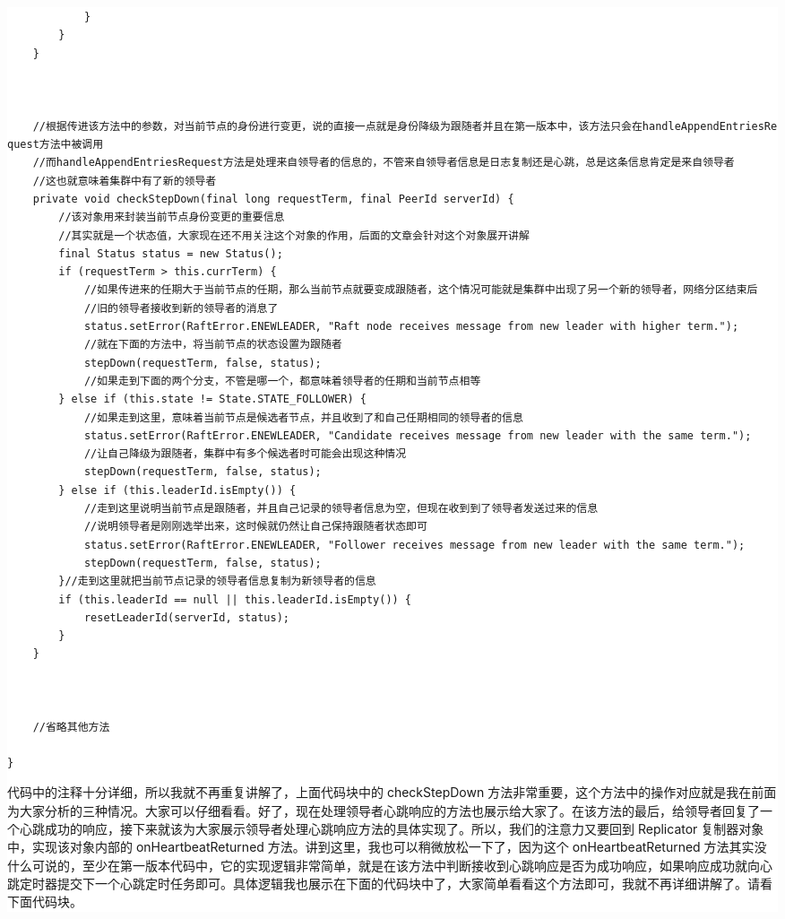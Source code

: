 ```
            }
        }
    }



    //根据传进该方法中的参数，对当前节点的身份进行变更，说的直接一点就是身份降级为跟随者并且在第一版本中，该方法只会在handleAppendEntriesRequest方法中被调用
    //而handleAppendEntriesRequest方法是处理来自领导者的信息的，不管来自领导者信息是日志复制还是心跳，总是这条信息肯定是来自领导者
    //这也就意味着集群中有了新的领导者
    private void checkStepDown(final long requestTerm, final PeerId serverId) {
        //该对象用来封装当前节点身份变更的重要信息
        //其实就是一个状态值，大家现在还不用关注这个对象的作用，后面的文章会针对这个对象展开讲解
        final Status status = new Status();
        if (requestTerm > this.currTerm) {
            //如果传进来的任期大于当前节点的任期，那么当前节点就要变成跟随者，这个情况可能就是集群中出现了另一个新的领导者，网络分区结束后
            //旧的领导者接收到新的领导者的消息了
            status.setError(RaftError.ENEWLEADER, "Raft node receives message from new leader with higher term.");
            //就在下面的方法中，将当前节点的状态设置为跟随者
            stepDown(requestTerm, false, status);
            //如果走到下面的两个分支，不管是哪一个，都意味着领导者的任期和当前节点相等
        } else if (this.state != State.STATE_FOLLOWER) {
            //如果走到这里，意味着当前节点是候选者节点，并且收到了和自己任期相同的领导者的信息
            status.setError(RaftError.ENEWLEADER, "Candidate receives message from new leader with the same term.");
            //让自己降级为跟随者，集群中有多个候选者时可能会出现这种情况
            stepDown(requestTerm, false, status);
        } else if (this.leaderId.isEmpty()) {
            //走到这里说明当前节点是跟随者，并且自己记录的领导者信息为空，但现在收到到了领导者发送过来的信息
            //说明领导者是刚刚选举出来，这时候就仍然让自己保持跟随者状态即可
            status.setError(RaftError.ENEWLEADER, "Follower receives message from new leader with the same term.");
            stepDown(requestTerm, false, status);
        }//走到这里就把当前节点记录的领导者信息复制为新领导者的信息
        if (this.leaderId == null || this.leaderId.isEmpty()) {
            resetLeaderId(serverId, status);
        }
    }

    
    
	//省略其他方法

}
```

代码中的注释十分详细，所以我就不再重复讲解了，上面代码块中的 checkStepDown 方法非常重要，这个方法中的操作对应就是我在前面为大家分析的三种情况。大家可以仔细看看。好了，现在处理领导者心跳响应的方法也展示给大家了。在该方法的最后，给领导者回复了一个心跳成功的响应，接下来就该为大家展示领导者处理心跳响应方法的具体实现了。所以，我们的注意力又要回到 Replicator 复制器对象中，实现该对象内部的 onHeartbeatReturned 方法。讲到这里，我也可以稍微放松一下了，因为这个 onHeartbeatReturned 方法其实没什么可说的，至少在第一版本代码中，它的实现逻辑非常简单，就是在该方法中判断接收到心跳响应是否为成功响应，如果响应成功就向心跳定时器提交下一个心跳定时任务即可。具体逻辑我也展示在下面的代码块中了，大家简单看看这个方法即可，我就不再详细讲解了。请看下面代码块。

